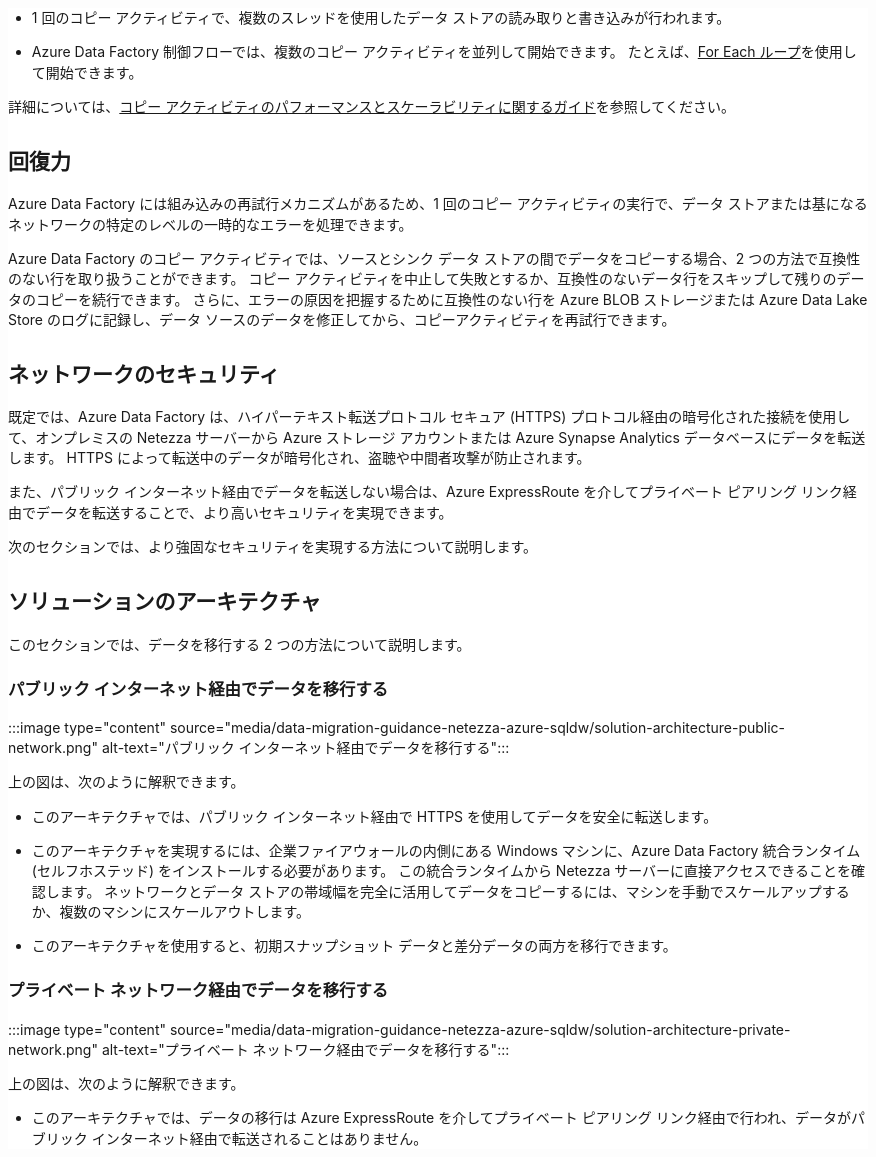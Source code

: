 - 1 回のコピー アクティビティで、複数のスレッドを使用したデータ ストアの読み取りと書き込みが行われます。 

- Azure Data Factory 制御フローでは、複数のコピー アクティビティを並列して開始できます。 たとえば、[For Each ループ](./control-flow-for-each-activity.md)を使用して開始できます。 

詳細については、[コピー アクティビティのパフォーマンスとスケーラビリティに関するガイド](./copy-activity-performance.md)を参照してください。

## <a name="resilience"></a>回復力

Azure Data Factory には組み込みの再試行メカニズムがあるため、1 回のコピー アクティビティの実行で、データ ストアまたは基になるネットワークの特定のレベルの一時的なエラーを処理できます。

Azure Data Factory のコピー アクティビティでは、ソースとシンク データ ストアの間でデータをコピーする場合、2 つの方法で互換性のない行を取り扱うことができます。 コピー アクティビティを中止して失敗とするか、互換性のないデータ行をスキップして残りのデータのコピーを続行できます。 さらに、エラーの原因を把握するために互換性のない行を Azure BLOB ストレージまたは Azure Data Lake Store のログに記録し、データ ソースのデータを修正してから、コピーアクティビティを再試行できます。

## <a name="network-security"></a>ネットワークのセキュリティ 

既定では、Azure Data Factory は、ハイパーテキスト転送プロトコル セキュア (HTTPS) プロトコル経由の暗号化された接続を使用して、オンプレミスの Netezza サーバーから Azure ストレージ アカウントまたは Azure Synapse Analytics データベースにデータを転送します。 HTTPS によって転送中のデータが暗号化され、盗聴や中間者攻撃が防止されます。

また、パブリック インターネット経由でデータを転送しない場合は、Azure ExpressRoute を介してプライベート ピアリング リンク経由でデータを転送することで、より高いセキュリティを実現できます。 

次のセクションでは、より強固なセキュリティを実現する方法について説明します。

## <a name="solution-architecture"></a>ソリューションのアーキテクチャ

このセクションでは、データを移行する 2 つの方法について説明します。

### <a name="migrate-data-over-the-public-internet"></a>パブリック インターネット経由でデータを移行する

:::image type="content" source="media/data-migration-guidance-netezza-azure-sqldw/solution-architecture-public-network.png" alt-text="パブリック インターネット経由でデータを移行する":::

上の図は、次のように解釈できます。

- このアーキテクチャでは、パブリック インターネット経由で HTTPS を使用してデータを安全に転送します。

- このアーキテクチャを実現するには、企業ファイアウォールの内側にある Windows マシンに、Azure Data Factory 統合ランタイム (セルフホステッド) をインストールする必要があります。 この統合ランタイムから Netezza サーバーに直接アクセスできることを確認します。 ネットワークとデータ ストアの帯域幅を完全に活用してデータをコピーするには、マシンを手動でスケールアップするか、複数のマシンにスケールアウトします。

- このアーキテクチャを使用すると、初期スナップショット データと差分データの両方を移行できます。

### <a name="migrate-data-over-a-private-network"></a>プライベート ネットワーク経由でデータを移行する 

:::image type="content" source="media/data-migration-guidance-netezza-azure-sqldw/solution-architecture-private-network.png" alt-text="プライベート ネットワーク経由でデータを移行する":::

上の図は、次のように解釈できます。

- このアーキテクチャでは、データの移行は Azure ExpressRoute を介してプライベート ピアリング リンク経由で行われ、データがパブリック インターネット経由で転送されることはありません。 
